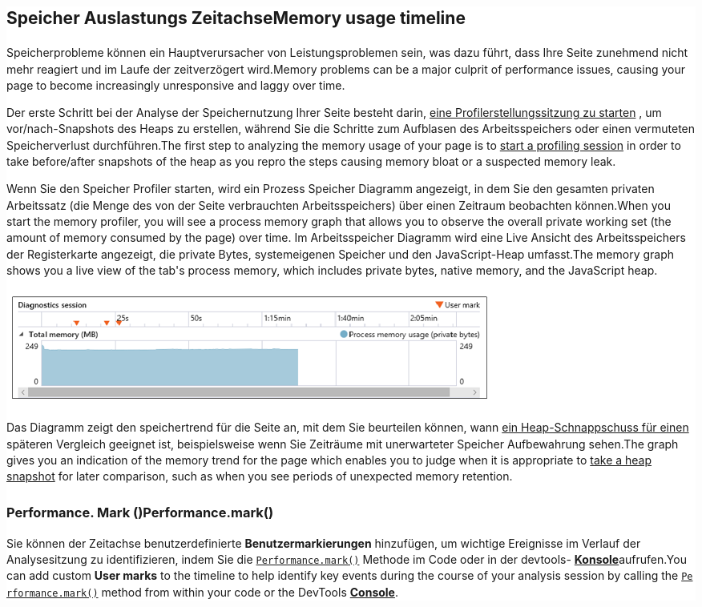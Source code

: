 
## <span data-ttu-id="3134b-119">Speicher Auslastungs Zeitachse</span><span class="sxs-lookup"><span data-stu-id="3134b-119">Memory usage timeline</span></span>

<span data-ttu-id="3134b-120">Speicherprobleme können ein Hauptverursacher von Leistungsproblemen sein, was dazu führt, dass Ihre Seite zunehmend nicht mehr reagiert und im Laufe der zeitverzögert wird.</span><span class="sxs-lookup"><span data-stu-id="3134b-120">Memory problems can be a major culprit of performance issues, causing your page to become increasingly unresponsive and laggy over time.</span></span>

<span data-ttu-id="3134b-121">Der erste Schritt bei der Analyse der Speichernutzung Ihrer Seite besteht darin, [eine Profilerstellungssitzung zu starten](#toolbar) , um vor/nach-Snapshots des Heaps zu erstellen, während Sie die Schritte zum Aufblasen des Arbeitsspeichers oder einen vermuteten Speicherverlust durchführen.</span><span class="sxs-lookup"><span data-stu-id="3134b-121">The first step to analyzing the memory usage of your page is to [start a profiling session](#toolbar) in order to take before/after snapshots of the heap as you repro the steps causing memory bloat or a suspected memory leak.</span></span>

<span data-ttu-id="3134b-122">Wenn Sie den Speicher Profiler starten, wird ein Prozess Speicher Diagramm angezeigt, in dem Sie den gesamten privaten Arbeitssatz (die Menge des von der Seite verbrauchten Arbeitsspeichers) über einen Zeitraum beobachten können.</span><span class="sxs-lookup"><span data-stu-id="3134b-122">When you start the memory profiler, you will see a process memory graph that allows you to observe the overall private working set (the amount of memory consumed by the page) over time.</span></span> <span data-ttu-id="3134b-123">Im Arbeitsspeicher Diagramm wird eine Live Ansicht des Arbeitsspeichers der Registerkarte angezeigt, die private Bytes, systemeigenen Speicher und den JavaScript-Heap umfasst.</span><span class="sxs-lookup"><span data-stu-id="3134b-123">The memory graph shows you a live view of the tab's process memory, which includes private bytes, native memory, and the JavaScript heap.</span></span> 

![Speicher Auslastungs Zeitachse](./media/memory_timeline.png)

 <span data-ttu-id="3134b-125">Das Diagramm zeigt den speichertrend für die Seite an, mit dem Sie beurteilen können, wann [ein Heap-Schnappschuss für einen](#toolbar) späteren Vergleich geeignet ist, beispielsweise wenn Sie Zeiträume mit unerwarteter Speicher Aufbewahrung sehen.</span><span class="sxs-lookup"><span data-stu-id="3134b-125">The graph gives you an indication of the memory trend for the page which enables you to judge when it is appropriate to [take a heap snapshot](#toolbar) for later comparison, such as when you see periods of unexpected memory retention.</span></span>

### <span data-ttu-id="3134b-126">Performance. Mark ()</span><span class="sxs-lookup"><span data-stu-id="3134b-126">Performance.mark()</span></span>

<span data-ttu-id="3134b-127">Sie können der Zeitachse benutzerdefinierte **Benutzermarkierungen** hinzufügen, um wichtige Ereignisse im Verlauf der Analysesitzung zu identifizieren, indem Sie die [`Performance.mark()`](https://developer.mozilla.org/docs/Web/API/Performance/mark) Methode im Code oder in der devtools- [**Konsole**](./console.md)aufrufen.</span><span class="sxs-lookup"><span data-stu-id="3134b-127">You can add custom **User marks** to the timeline to help identify  key events during the course of your analysis session by calling the [`Performance.mark()`](https://developer.mozilla.org/docs/Web/API/Performance/mark) method from within your code or the  DevTools [**Console**](./console.md).</span></span>

